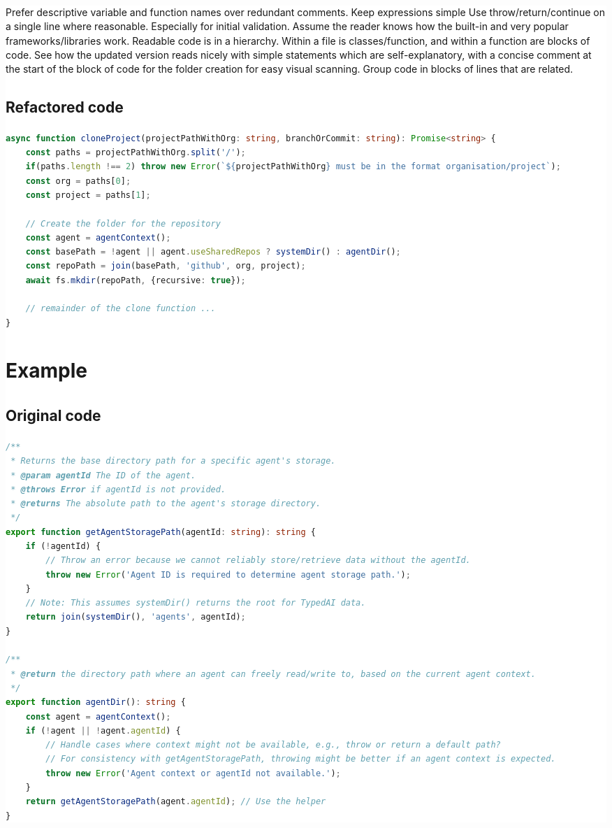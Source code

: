 Prefer descriptive variable and function names over redundant comments.
Keep expressions simple
Use throw/return/continue on a single line where reasonable. Especially for initial validation.
Assume the reader knows how the built-in and very popular frameworks/libraries work.
Readable code is in a hierarchy. Within a file is classes/function, and within a function are blocks of code.
See how the updated version reads nicely with simple statements which are self-explanatory, with a concise comment at the start of the block of code for the folder creation for easy visual scanning.
Group code in blocks of lines that are related.

## Refactored code
```typescript
async function cloneProject(projectPathWithOrg: string, branchOrCommit: string): Promise<string> {
    const paths = projectPathWithOrg.split('/');
    if(paths.length !== 2) throw new Error(`${projectPathWithOrg} must be in the format organisation/project`);
    const org = paths[0];
    const project = paths[1];
    
    // Create the folder for the repository
    const agent = agentContext();
    const basePath = !agent || agent.useSharedRepos ? systemDir() : agentDir();
    const repoPath = join(basePath, 'github', org, project);
    await fs.mkdir(repoPath, {recursive: true});
    
    // remainder of the clone function ...
}
```
# Example

## Original code
```typescript
/**
 * Returns the base directory path for a specific agent's storage.
 * @param agentId The ID of the agent.
 * @throws Error if agentId is not provided.
 * @returns The absolute path to the agent's storage directory.
 */
export function getAgentStoragePath(agentId: string): string {
    if (!agentId) {
        // Throw an error because we cannot reliably store/retrieve data without the agentId.
        throw new Error('Agent ID is required to determine agent storage path.');
    }
    // Note: This assumes systemDir() returns the root for TypedAI data.
    return join(systemDir(), 'agents', agentId);
}

/**
 * @return the directory path where an agent can freely read/write to, based on the current agent context.
 */
export function agentDir(): string {
    const agent = agentContext();
    if (!agent || !agent.agentId) {
        // Handle cases where context might not be available, e.g., throw or return a default path?
        // For consistency with getAgentStoragePath, throwing might be better if an agent context is expected.
        throw new Error('Agent context or agentId not available.');
    }
    return getAgentStoragePath(agent.agentId); // Use the helper
}
```